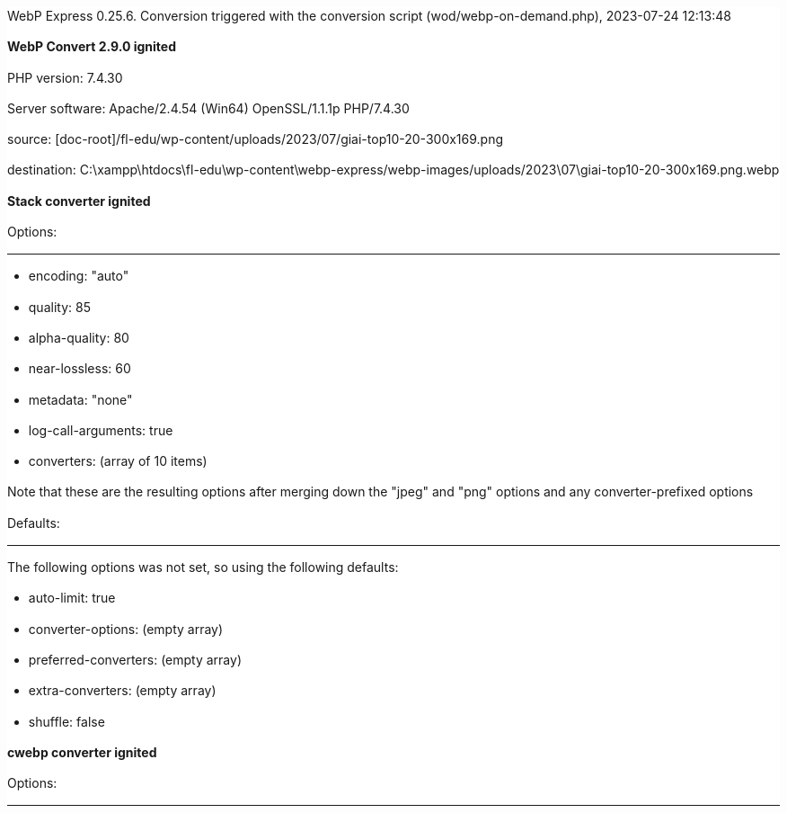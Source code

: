 WebP Express 0.25.6. Conversion triggered with the conversion script (wod/webp-on-demand.php), 2023-07-24 12:13:48


**WebP Convert 2.9.0 ignited** 

PHP version: 7.4.30

Server software: Apache/2.4.54 (Win64) OpenSSL/1.1.1p PHP/7.4.30


source: [doc-root]/fl-edu/wp-content/uploads/2023/07/giai-top10-20-300x169.png

destination: C:\xampp\htdocs\fl-edu\wp-content\webp-express/webp-images/uploads/2023\07\giai-top10-20-300x169.png.webp


**Stack converter ignited** 


Options:

------------

- encoding: "auto"

- quality: 85

- alpha-quality: 80

- near-lossless: 60

- metadata: "none"

- log-call-arguments: true

- converters: (array of 10 items)


Note that these are the resulting options after merging down the "jpeg" and "png" options and any converter-prefixed options


Defaults:

------------

The following options was not set, so using the following defaults:

- auto-limit: true

- converter-options: (empty array)

- preferred-converters: (empty array)

- extra-converters: (empty array)

- shuffle: false



**cwebp converter ignited** 


Options:

------------
